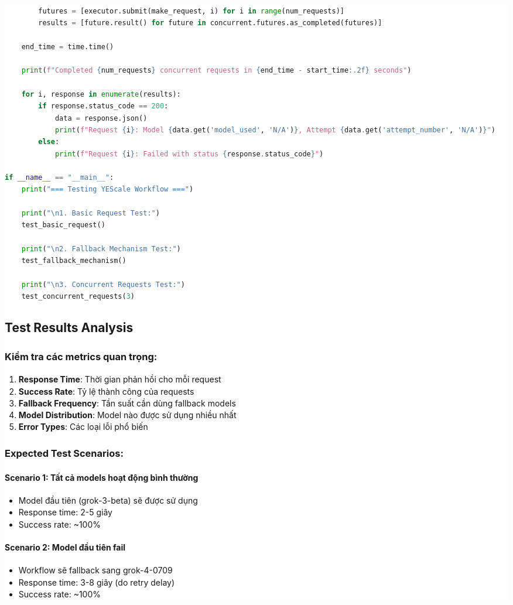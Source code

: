 ```python
        futures = [executor.submit(make_request, i) for i in range(num_requests)]
        results = [future.result() for future in concurrent.futures.as_completed(futures)]
    
    end_time = time.time()
    
    print(f"Completed {num_requests} concurrent requests in {end_time - start_time:.2f} seconds")
    
    for i, response in enumerate(results):
        if response.status_code == 200:
            data = response.json()
            print(f"Request {i}: Model {data.get('model_used', 'N/A')}, Attempt {data.get('attempt_number', 'N/A')}")
        else:
            print(f"Request {i}: Failed with status {response.status_code}")

if __name__ == "__main__":
    print("=== Testing YEScale Workflow ===")
    
    print("\n1. Basic Request Test:")
    test_basic_request()
    
    print("\n2. Fallback Mechanism Test:")
    test_fallback_mechanism()
    
    print("\n3. Concurrent Requests Test:")
    test_concurrent_requests(3)
```

## Test Results Analysis

### Kiểm tra các metrics quan trọng:

1. **Response Time**: Thời gian phản hồi cho mỗi request
2. **Success Rate**: Tỷ lệ thành công của requests
3. **Fallback Frequency**: Tần suất cần dùng fallback models
4. **Model Distribution**: Model nào được sử dụng nhiều nhất
5. **Error Types**: Các loại lỗi phổ biến

### Expected Test Scenarios:

#### Scenario 1: Tất cả models hoạt động bình thường
- Model đầu tiên (grok-3-beta) sẽ được sử dụng
- Response time: 2-5 giây
- Success rate: ~100%

#### Scenario 2: Model đầu tiên fail
- Workflow sẽ fallback sang grok-4-0709
- Response time: 3-8 giây (do retry delay)
- Success rate: ~100%
